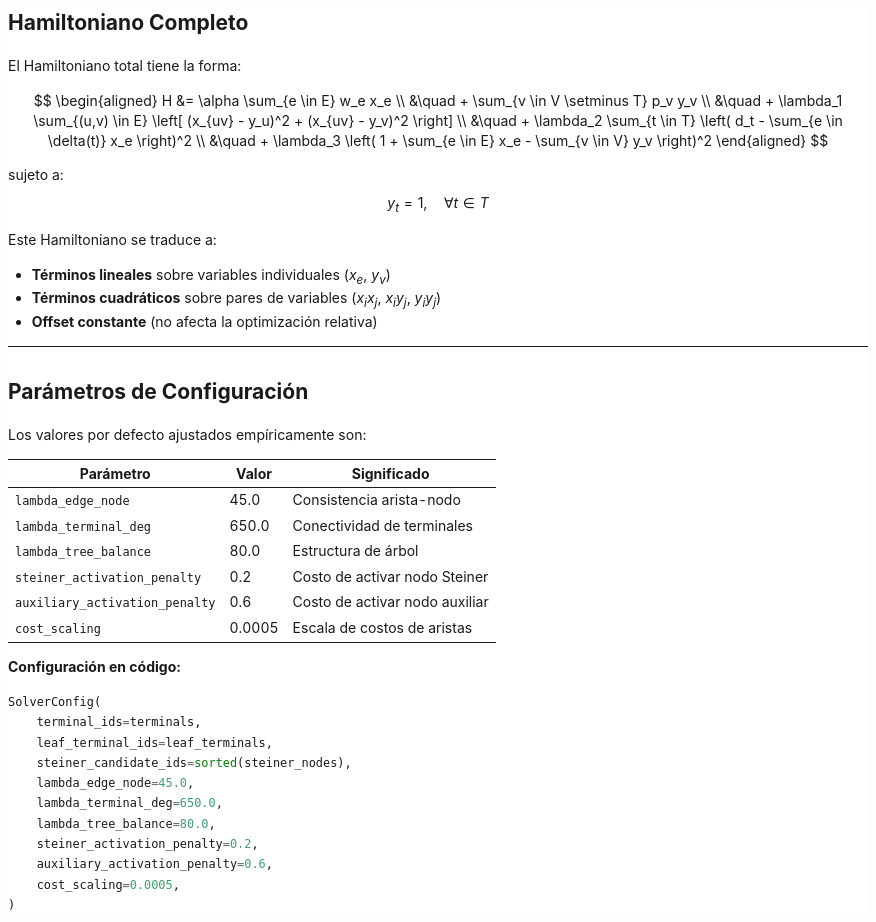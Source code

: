 
## Hamiltoniano Completo

El Hamiltoniano total tiene la forma:

$$
\begin{aligned}
H &= \alpha \sum_{e \in E} w_e x_e \\
  &\quad + \sum_{v \in V \setminus T} p_v y_v \\
  &\quad + \lambda_1 \sum_{(u,v) \in E} \left[ (x_{uv} - y_u)^2 + (x_{uv} - y_v)^2 \right] \\
  &\quad + \lambda_2 \sum_{t \in T} \left( d_t - \sum_{e \in \delta(t)} x_e \right)^2 \\
  &\quad + \lambda_3 \left( 1 + \sum_{e \in E} x_e - \sum_{v \in V} y_v \right)^2
\end{aligned}
$$

sujeto a:
$$y_t = 1, \quad \forall t \in T$$

Este Hamiltoniano se traduce a:
- **Términos lineales** sobre variables individuales ($x_e$, $y_v$)
- **Términos cuadráticos** sobre pares de variables ($x_i x_j$, $x_i y_j$, $y_i y_j$)
- **Offset constante** (no afecta la optimización relativa)

---

## Parámetros de Configuración

Los valores por defecto ajustados empíricamente son:

| Parámetro | Valor | Significado |
|-----------|-------|-------------|
| `lambda_edge_node` | 45.0 | Consistencia arista-nodo |
| `lambda_terminal_deg` | 650.0 | Conectividad de terminales |
| `lambda_tree_balance` | 80.0 | Estructura de árbol |
| `steiner_activation_penalty` | 0.2 | Costo de activar nodo Steiner |
| `auxiliary_activation_penalty` | 0.6 | Costo de activar nodo auxiliar |
| `cost_scaling` | 0.0005 | Escala de costos de aristas |

**Configuración en código:**
```python
SolverConfig(
    terminal_ids=terminals,
    leaf_terminal_ids=leaf_terminals,
    steiner_candidate_ids=sorted(steiner_nodes),
    lambda_edge_node=45.0,
    lambda_terminal_deg=650.0,
    lambda_tree_balance=80.0,
    steiner_activation_penalty=0.2,
    auxiliary_activation_penalty=0.6,
    cost_scaling=0.0005,
)
```
